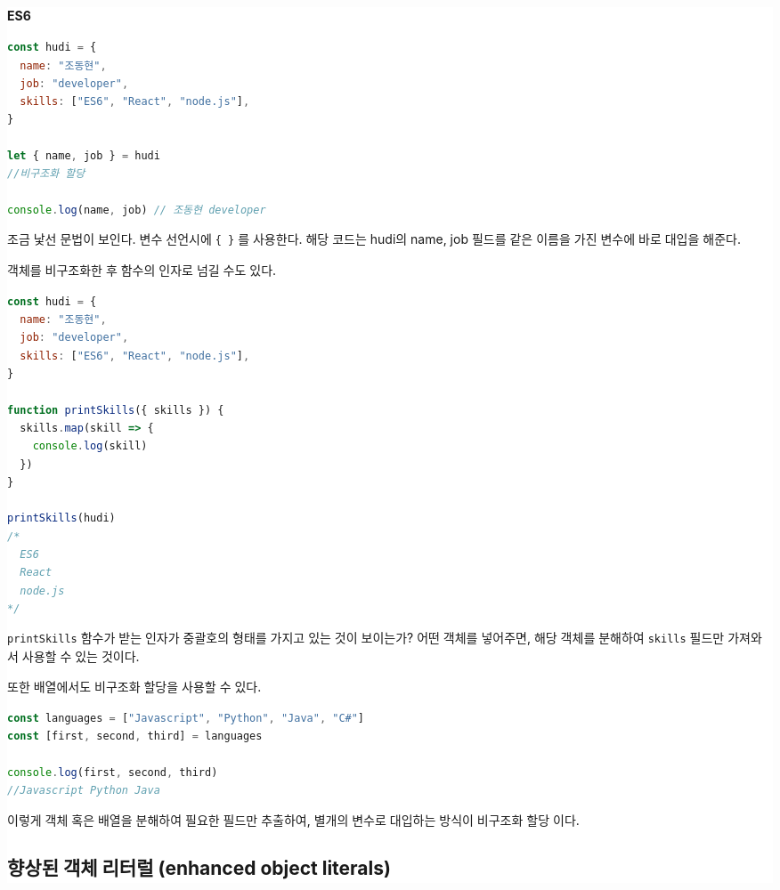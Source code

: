 **ES6**

```js
const hudi = {
  name: "조동현",
  job: "developer",
  skills: ["ES6", "React", "node.js"],
}

let { name, job } = hudi
//비구조화 할당

console.log(name, job) // 조동현 developer
```

조금 낯선 문법이 보인다. 변수 선언시에 `{ }` 를 사용한다. 해당 코드는 hudi의 name, job 필드를 같은 이름을 가진 변수에 바로 대입을 해준다.

객체를 비구조화한 후 함수의 인자로 넘길 수도 있다.

```js
const hudi = {
  name: "조동현",
  job: "developer",
  skills: ["ES6", "React", "node.js"],
}

function printSkills({ skills }) {
  skills.map(skill => {
    console.log(skill)
  })
}

printSkills(hudi)
/*
  ES6
  React
  node.js
*/
```

`printSkills` 함수가 받는 인자가 중괄호의 형태를 가지고 있는 것이 보이는가? 어떤 객체를 넣어주면, 해당 객체를 분해하여 `skills` 필드만 가져와서 사용할 수 있는 것이다.

또한 배열에서도 비구조화 할당을 사용할 수 있다.

```js
const languages = ["Javascript", "Python", "Java", "C#"]
const [first, second, third] = languages

console.log(first, second, third)
//Javascript Python Java
```

이렇게 객체 혹은 배열을 분해하여 필요한 필드만 추출하여, 별개의 변수로 대입하는 방식이 비구조화 할당 이다.

## 향상된 객체 리터럴 (enhanced object literals)
